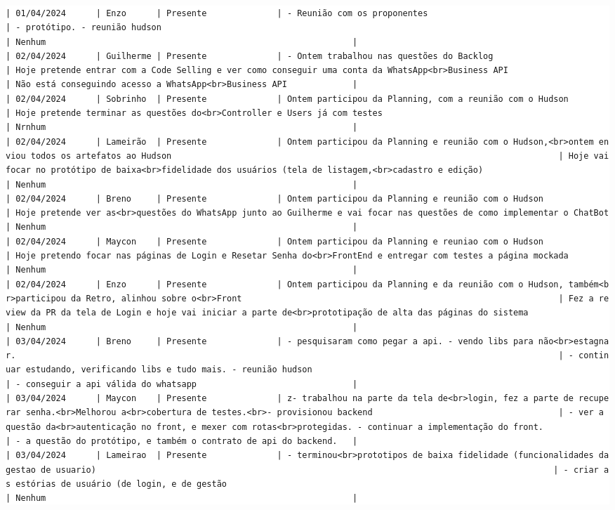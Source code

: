     | 01/04/2024      | Enzo      | Presente              | - Reunião com os proponentes                                                                                                                                                  | - protótipo. - reunião hudson                                                                                                                                                                                                                     | Nenhum                                                             |
    | 02/04/2024      | Guilherme | Presente              | - Ontem trabalhou nas questões do Backlog                                                                                                                                     | Hoje pretende entrar com a Code Selling e ver como conseguir uma conta da WhatsApp<br>Business API                                                                                                                                                | Não está conseguindo acesso a WhatsApp<br>Business API             |
    | 02/04/2024      | Sobrinho  | Presente              | Ontem participou da Planning, com a reunião com o Hudson                                                                                                                      | Hoje pretende terminar as questões do<br>Controller e Users já com testes                                                                                                                                                                         | Nrnhum                                                             |
    | 02/04/2024      | Lameirão  | Presente              | Ontem participou da Planning e reunião com o Hudson,<br>ontem enviou todos os artefatos ao Hudson                                                                             | Hoje vai focar no protótipo de baixa<br>fidelidade dos usuários (tela de listagem,<br>cadastro e edição)                                                                                                                                          | Nenhum                                                             |
    | 02/04/2024      | Breno     | Presente              | Ontem participou da Planning e reunião com o Hudson                                                                                                                           | Hoje pretende ver as<br>questões do WhatsApp junto ao Guilherme e vai focar nas questões de como implementar o ChatBot                                                                                                                            | Nenhum                                                             |
    | 02/04/2024      | Maycon    | Presente              | Ontem participou da Planning e reuniao com o Hudson                                                                                                                           | Hoje pretendo focar nas páginas de Login e Resetar Senha do<br>FrontEnd e entregar com testes a página mockada                                                                                                                                    | Nenhum                                                             |
    | 02/04/2024      | Enzo      | Presente              | Ontem participou da Planning e da reunião com o Hudson, também<br>participou da Retro, alinhou sobre o<br>Front                                                               | Fez a review da PR da tela de Login e hoje vai iniciar a parte de<br>prototipação de alta das páginas do sistema                                                                                                                                  | Nenhum                                                             |
    | 03/04/2024      | Breno     | Presente              | - pesquisaram como pegar a api. - vendo libs para não<br>estagnar.                                                                                                            | - continuar estudando, verificando libs e tudo mais. - reunião hudson                                                                                                                                                                             | - conseguir a api válida do whatsapp                               |
    | 03/04/2024      | Maycon    | Presente              | z- trabalhou na parte da tela de<br>login, fez a parte de recuperar senha.<br>Melhorou a<br>cobertura de testes.<br>- provisionou backend                                     | - ver a questão da<br>autenticação no front, e mexer com rotas<br>protegidas. - continuar a implementação do front.                                                                                                                               | - a questão do protótipo, e também o contrato de api do backend.   |
    | 03/04/2024      | Lameirao  | Presente              | - terminou<br>prototipos de baixa fidelidade (funcionalidades da gestao de usuario)                                                                                           | - criar as estórias de usuário (de login, e de gestão                                                                                                                                                                                             | Nenhum                                                             |